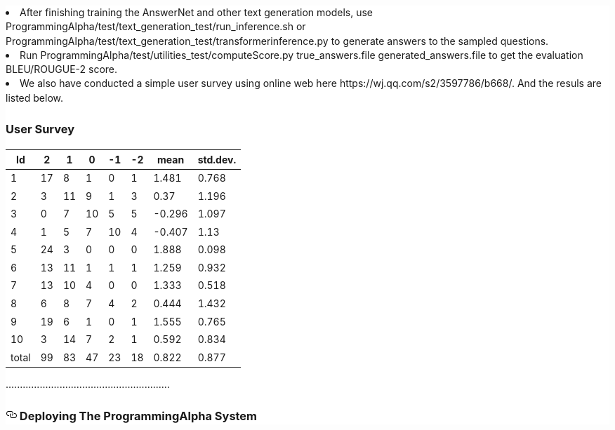 <li>
After finishing training the AnswerNet and other text generation models, use ProgrammingAlpha/test/text_generation_test/run_inference.sh or ProgrammingAlpha/test/text_generation_test/transformerinference.py to generate answers to the sampled questions.
</li>
<li>
Run ProgrammingAlpha/test/utilities_test/computeScore.py true_answers.file generated_answers.file to get the evaluation BLEU/ROUGUE-2 score.
</li>
<li>
We also have conducted a simple user survey using online web here https://wj.qq.com/s2/3597786/b668/.
And the resuls are listed below.
</li>
</ul>

### User Survey
| Id      | 2   | 1      | 0   | -1      | -2   | mean      | std.dev.   |
| ---| ---|---| ---|---| ---|----|----|
| 1 | 17 | 8 | 1  | 0 | 1 | 1.481 | 0.768 |
| 2 | 3 | 11 | 9 | 1 | 3  | 0.37 | 1.196  |
| 3 | 0 | 7 | 10 | 5 | 5 | -0.296 | 1.097  |
| 4 | 1 | 5 | 7 | 10 | 4 | -0.407 | 1.13  |
| 5 | 24 | 3 | 0 | 0 | 0 | 1.888 | 0.098  |
| 6 | 13 | 11 | 1 | 1 | 1 | 1.259 | 0.932 |
| 7 | 13 | 10 | 4 | 0 | 0 | 1.333 | 0.518 |
| 8 | 6 | 8 | 7 | 4 | 2 | 0.444 | 1.432  |
| 9 | 19 | 6 | 1 | 0 | 1 | 1.555 | 0.765 |
| 10 | 3 | 14 | 7 | 2 | 1 | 0.592 | 0.834 |
| total | 99 | 83 | 47 | 23 | 18 | 0.822 | 0.877 |


<p>..........................................................</p>


<h3><a id="user-content-please-cite-our-work-as" class="anchor" aria-hidden="true" href="#please-cite-our-work-as"><svg class="octicon octicon-link" viewBox="0 0 16 16" version="1.1" width="16" height="16" aria-hidden="true"><path fill-rule="evenodd" d="M4 9h1v1H4c-1.5 0-3-1.69-3-3.5S2.55 3 4 3h4c1.45 0 3 1.69 3 3.5 0 1.41-.91 2.72-2 3.25V8.59c.58-.45 1-1.27 1-2.09C10 5.22 8.98 4 8 4H4c-.98 0-2 1.22-2 2.5S3 9 4 9zm9-3h-1v1h1c1 0 2 1.22 2 2.5S13.98 12 13 12H9c-.98 0-2-1.22-2-2.5 0-.83.42-1.64 1-2.09V6.25c-1.09.53-2 1.84-2 3.25C6 11.31 7.55 13 9 13h4c1.45 0 3-1.69 3-3.5S14.5 6 13 6z"></path></svg></a>
Deploying The ProgrammingAlpha System
</h3>
